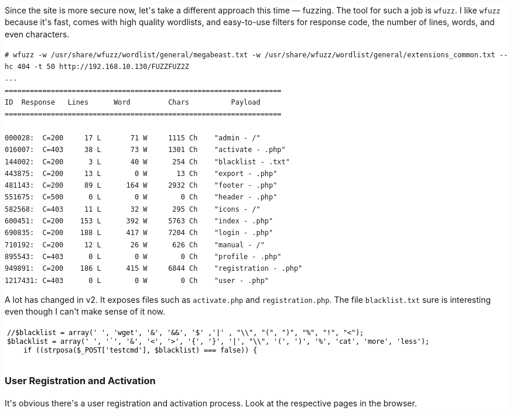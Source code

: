 Since the site is more secure now, let's take a different approach this time &mdash; fuzzing. The tool for such a job is `wfuzz`. I like `wfuzz` because it's fast, comes with high quality wordlists, and easy-to-use filters for response code, the number of lines, words, and even characters.

```
# wfuzz -w /usr/share/wfuzz/wordlist/general/megabeast.txt -w /usr/share/wfuzz/wordlist/general/extensions_common.txt --hc 404 -t 50 http://192.168.10.130/FUZZFUZ2Z
...
==================================================================
ID	Response   Lines      Word         Chars          Payload    
==================================================================

000028:  C=200     17 L	      71 W	   1115 Ch	  "admin - /"
016007:  C=403     38 L	      73 W	   1301 Ch	  "activate - .php"
144002:  C=200      3 L	      40 W	    254 Ch	  "blacklist - .txt"
443875:  C=200     13 L	       0 W	     13 Ch	  "export - .php"
481143:  C=200     89 L	     164 W	   2932 Ch	  "footer - .php"
551675:  C=500      0 L	       0 W	      0 Ch	  "header - .php"
582568:  C=403     11 L	      32 W	    295 Ch	  "icons - /"
600451:  C=200    153 L	     392 W	   5763 Ch	  "index - .php"
690835:  C=200    188 L	     417 W	   7204 Ch	  "login - .php"
710192:  C=200     12 L	      26 W	    626 Ch	  "manual - /"
895543:  C=403      0 L	       0 W	      0 Ch	  "profile - .php"
949891:  C=200    186 L	     415 W	   6844 Ch	  "registration - .php"
1217431: C=403      0 L	       0 W	      0 Ch	  "user - .php"
```

A lot has changed in v2. It exposes files such as `activate.php` and `registration.php`. The file `blacklist.txt` sure is interesting even though I can't make sense of it now.

![0.nn7sk2whrm8](/assets/images/posts/geminiinc-v2-walkthrough/0.nn7sk2whrm8.png)

### User Registration and Activation

It's obvious there's a user registration and activation process. Look at the respective pages in the browser.
